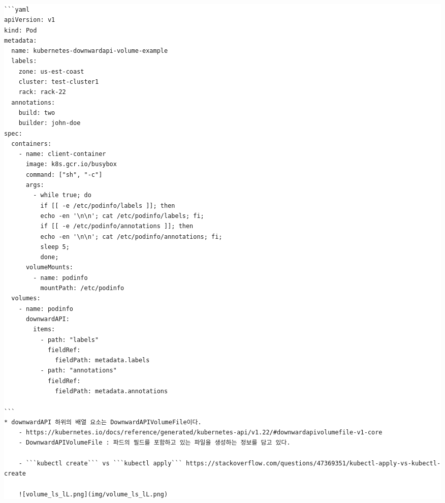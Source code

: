     ```yaml
    apiVersion: v1
    kind: Pod
    metadata:
      name: kubernetes-downwardapi-volume-example
      labels:
        zone: us-est-coast
        cluster: test-cluster1
        rack: rack-22
      annotations:
        build: two
        builder: john-doe
    spec:
      containers:
        - name: client-container
          image: k8s.gcr.io/busybox
          command: ["sh", "-c"]
          args:
            - while true; do
              if [[ -e /etc/podinfo/labels ]]; then
              echo -en '\n\n'; cat /etc/podinfo/labels; fi;
              if [[ -e /etc/podinfo/annotations ]]; then
              echo -en '\n\n'; cat /etc/podinfo/annotations; fi;
              sleep 5;
              done;
          volumeMounts:
            - name: podinfo
              mountPath: /etc/podinfo
      volumes:
        - name: podinfo
          downwardAPI:
            items:
              - path: "labels"
                fieldRef:
                  fieldPath: metadata.labels
              - path: "annotations"
                fieldRef:
                  fieldPath: metadata.annotations
    
    ```
    * downwardAPI 하위의 배열 요소는 DownwardAPIVolumeFile이다.
        - https://kubernetes.io/docs/reference/generated/kubernetes-api/v1.22/#downwardapivolumefile-v1-core
        - DownwardAPIVolumeFile : 파드의 필드를 포함하고 있는 파일을 생성하는 정보를 담고 있다.
       
        - ```kubectl create``` vs ```kubectl apply``` https://stackoverflow.com/questions/47369351/kubectl-apply-vs-kubectl-create
        
        ![volume_ls_lL.png](img/volume_ls_lL.png) 
        